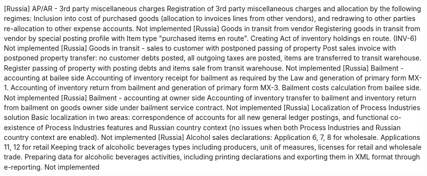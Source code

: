 <tr class="odd">
<td>[Russia] AP/AR - 3rd party miscellaneous charges</td>
<td>Registration of 3rd party miscellaneous charges and allocation by the following regimes: Inclusion into cost of purchased goods (allocation to invoices lines from other vendors), and redrawing to other parties re-allocation to other expense accounts.</td>
 <td>Not implemented</td>
</tr>

<tr class="odd">
<td>[Russia] Goods in transit from vendor</td>
<td>Registering goods in transit from vendor by special posting profile with Item type "purchased items en route". Creating Act of inventory holdings en route. (INV-6)</td>
 <td>Not implemented</td>
</tr>

<tr class="odd">
<td>[Russia] Goods in transit - sales to customer with postponed passing of property</td>
<td>Post sales invoice with postponed property transfer: no customer debts posted, all outgoing taxes are posted, items are transferred to transit warehouse. Register passing of property with posting debts and items sale from transit warehouse.</td>
 <td>Not implemented</td>
</tr>

<tr class="odd">
<td>[Russia] Bailment - accounting at bailee side</td>
<td>Accounting of inventory receipt for bailment as required by the Law and generation of primary form MX-1. Accounting of inventory return from bailment and generation of primary form MX-3. Bailment costs calculation from bailee side.</td>
 <td>Not implemented</td>
</tr>

<tr class="odd">
<td>[Russia] Bailment - accounting at owner side</td>
<td>Accounting of inventory transfer to bailment and inventory return from bailment on goods owner side under bailment service contract.</td>
 <td>Not implemented</td>
</tr>

<tr class="odd">
<td>[Russia] Localization of Process Industries solution</td>
<td>Basic localization in two areas: correspondence of accounts for all new general ledger postings, and functional co-existence of Process Industries features and Russian country context (no issues when both Process Industries and Russian country context are enabled).</td>
 <td>Not implemented</td>
</tr>

<tr class="odd">
<td>[Russia] Alcohol sales declarations: Application 6, 7, 8 for wholesale. Applications 11, 12 for retail</td>
<td>Keeping track of alcoholic beverages types including producers, unit of measures, licenses for retail and wholesale trade. Preparing data for alcoholic beverages activities, including printing declarations and exporting them in XML format through e-reporting.</td>
 <td>Not implemented</td>
</tr>




</tbody>
</table>
